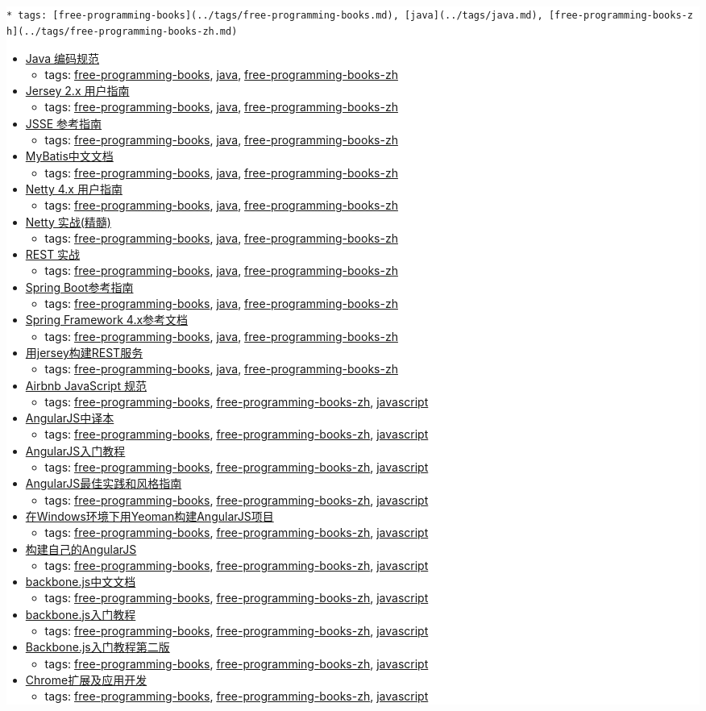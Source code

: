     * tags: [free-programming-books](../tags/free-programming-books.md), [java](../tags/java.md), [free-programming-books-zh](../tags/free-programming-books-zh.md)
* [Java 编码规范](https://github.com/waylau/java-code-conventions)
    * tags: [free-programming-books](../tags/free-programming-books.md), [java](../tags/java.md), [free-programming-books-zh](../tags/free-programming-books-zh.md)
* [Jersey 2.x 用户指南](https://github.com/waylau/Jersey-2.x-User-Guide)
    * tags: [free-programming-books](../tags/free-programming-books.md), [java](../tags/java.md), [free-programming-books-zh](../tags/free-programming-books-zh.md)
* [JSSE 参考指南](https://github.com/waylau/jsse-reference-guide)
    * tags: [free-programming-books](../tags/free-programming-books.md), [java](../tags/java.md), [free-programming-books-zh](../tags/free-programming-books-zh.md)
* [MyBatis中文文档](http://mybatis.github.io/mybatis-3/zh/index.html)
    * tags: [free-programming-books](../tags/free-programming-books.md), [java](../tags/java.md), [free-programming-books-zh](../tags/free-programming-books-zh.md)
* [Netty 4.x 用户指南](https://github.com/waylau/netty-4-user-guide)
    * tags: [free-programming-books](../tags/free-programming-books.md), [java](../tags/java.md), [free-programming-books-zh](../tags/free-programming-books-zh.md)
* [Netty 实战(精髓)](https://github.com/waylau/essential-netty-in-action)
    * tags: [free-programming-books](../tags/free-programming-books.md), [java](../tags/java.md), [free-programming-books-zh](../tags/free-programming-books-zh.md)
* [REST 实战](https://github.com/waylau/rest-in-action)
    * tags: [free-programming-books](../tags/free-programming-books.md), [java](../tags/java.md), [free-programming-books-zh](../tags/free-programming-books-zh.md)
* [Spring Boot参考指南](https://github.com/qibaoguang/Spring-Boot-Reference-Guide)
    * tags: [free-programming-books](../tags/free-programming-books.md), [java](../tags/java.md), [free-programming-books-zh](../tags/free-programming-books-zh.md)
* [Spring Framework 4.x参考文档](https://github.com/waylau/spring-framework-4-reference)
    * tags: [free-programming-books](../tags/free-programming-books.md), [java](../tags/java.md), [free-programming-books-zh](../tags/free-programming-books-zh.md)
* [用jersey构建REST服务](https://github.com/waylau/RestDemo)
    * tags: [free-programming-books](../tags/free-programming-books.md), [java](../tags/java.md), [free-programming-books-zh](../tags/free-programming-books-zh.md)
* [Airbnb JavaScript 规范](https://github.com/adamlu/javascript-style-guide)
    * tags: [free-programming-books](../tags/free-programming-books.md), [free-programming-books-zh](../tags/free-programming-books-zh.md), [javascript](../tags/javascript.md)
* [AngularJS中译本](https://github.com/peiransun/angularjs-cn)
    * tags: [free-programming-books](../tags/free-programming-books.md), [free-programming-books-zh](../tags/free-programming-books-zh.md), [javascript](../tags/javascript.md)
* [AngularJS入门教程](https://github.com/zensh/AngularjsTutorial_cn)
    * tags: [free-programming-books](../tags/free-programming-books.md), [free-programming-books-zh](../tags/free-programming-books-zh.md), [javascript](../tags/javascript.md)
* [AngularJS最佳实践和风格指南](https://github.com/mgechev/angularjs-style-guide/blob/master/README-zh-cn.md)
    * tags: [free-programming-books](../tags/free-programming-books.md), [free-programming-books-zh](../tags/free-programming-books-zh.md), [javascript](../tags/javascript.md)
* [在Windows环境下用Yeoman构建AngularJS项目](http://www.waylau.com/build-angularjs-app-with-yeoman-in-windows/)
    * tags: [free-programming-books](../tags/free-programming-books.md), [free-programming-books-zh](../tags/free-programming-books-zh.md), [javascript](../tags/javascript.md)
* [构建自己的AngularJS](https://github.com/xufei/Make-Your-Own-AngularJS/blob/master/01.md)
    * tags: [free-programming-books](../tags/free-programming-books.md), [free-programming-books-zh](../tags/free-programming-books-zh.md), [javascript](../tags/javascript.md)
* [backbone.js中文文档](http://www.css88.com/doc/backbone/)
    * tags: [free-programming-books](../tags/free-programming-books.md), [free-programming-books-zh](../tags/free-programming-books-zh.md), [javascript](../tags/javascript.md)
* [backbone.js入门教程](http://www.the5fire.com/backbone-js-tutorials-pdf-download.html)
    * tags: [free-programming-books](../tags/free-programming-books.md), [free-programming-books-zh](../tags/free-programming-books-zh.md), [javascript](../tags/javascript.md)
* [Backbone.js入门教程第二版](https://github.com/the5fire/backbonejs-learning-note)
    * tags: [free-programming-books](../tags/free-programming-books.md), [free-programming-books-zh](../tags/free-programming-books-zh.md), [javascript](../tags/javascript.md)
* [Chrome扩展及应用开发](http://www.ituring.com.cn/minibook/950)
    * tags: [free-programming-books](../tags/free-programming-books.md), [free-programming-books-zh](../tags/free-programming-books-zh.md), [javascript](../tags/javascript.md)